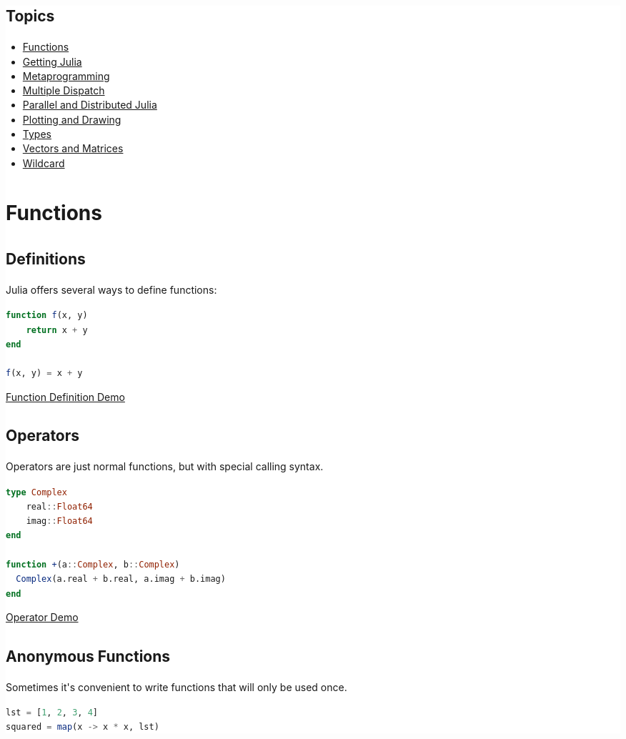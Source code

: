 ## Topics

* [Functions](#functions)
* [Getting Julia](#getting-julia)
* [Metaprogramming](#metaprogramming)
* [Multiple Dispatch](#multiple-dispatch)
* [Parallel and Distributed Julia](#parallel-and-distributed-julia)
* [Plotting and Drawing](#plotting-and-drawing)
* [Types](#types)
* [Vectors and Matrices](#vectors-and-matrices)
* [Wildcard](#wildcard)

# Functions

## Definitions

Julia offers several ways to define functions:

```julia
function f(x, y)
    return x + y
end

f(x, y) = x + y
```

[Function Definition Demo](http://localhost:8889/notebooks/Function%20Declaration.ipynb)

## Operators

Operators are just normal functions, but with special calling syntax.

```julia
type Complex
    real::Float64
    imag::Float64
end

function +(a::Complex, b::Complex)
  Complex(a.real + b.real, a.imag + b.imag)
end
```

[Operator Demo](http://localhost:8888/notebooks/Operators.ipynb)

## Anonymous Functions

Sometimes it's convenient to write functions that will only be used once.

```julia
lst = [1, 2, 3, 4]
squared = map(x -> x * x, lst)
```

